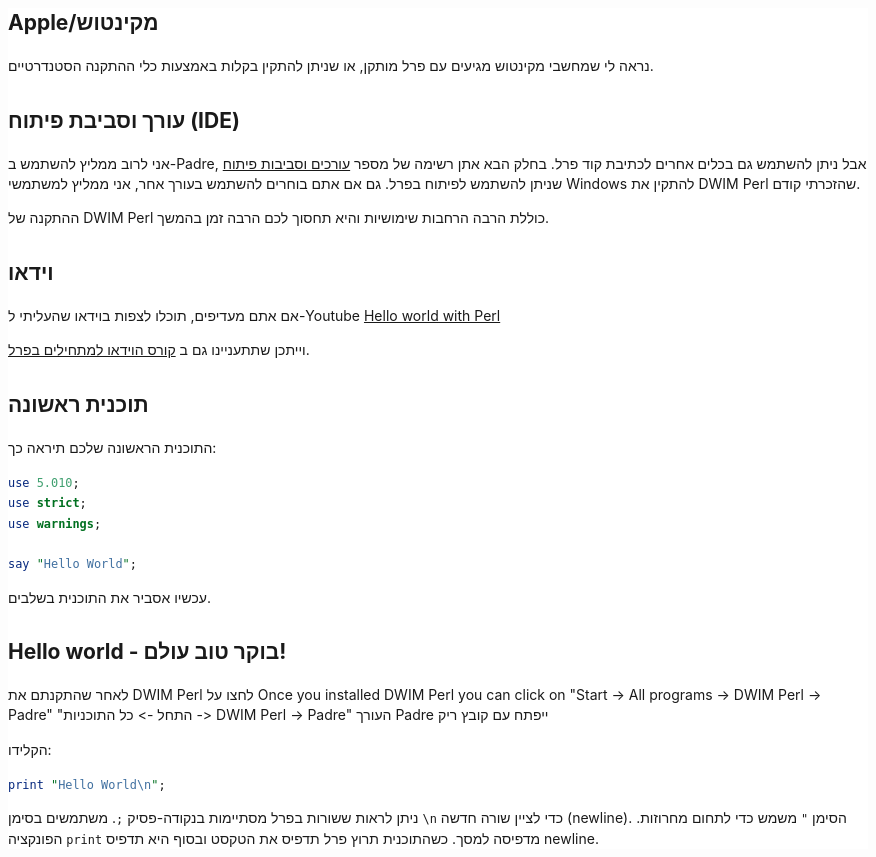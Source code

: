 ## Apple/מקינטוש

נראה לי שמחשבי מקינטוש מגיעים עם פרל מותקן, או שניתן להתקין בקלות באמצעות כלי ההתקנה הסטנדרטיים.

## עורך וסביבת פיתוח (IDE)

אני לרוב ממליץ להשתמש ב-Padre, אבל ניתן להשתמש גם בכלים אחרים לכתיבת קוד פרל.
בחלק הבא אתן רשימה של מספר  [עורכים וסביבות פיתוח](/orekh-perl) שניתן להשתמש לפיתוח בפרל.
גם אם אתם בוחרים להשתמש בעורך אחר, אני ממליץ למשתמשי Windows להתקין את DWIM Perl שהזכרתי קודם.

ההתקנה של DWIM Perl כוללת הרבה הרחבות שימושיות והיא תחסוך לכם הרבה זמן בהמשך.


## וידאו

אם אתם מעדיפים, תוכלו לצפות בוידאו שהעליתי ל-Youtube
[Hello world with Perl](http://www.youtube.com/watch?v=c3qzmJsR2H0)

וייתכן שתתעניינו גם ב [קורס הוידאו למתחילים  בפרל](https://perlmaven.com/beginner-perl-maven-video-course).

## תוכנית ראשונה

התוכנית הראשונה שלכם תיראה כך:

```perl
use 5.010;
use strict;
use warnings;

say "Hello World";
```

עכשיו אסביר את התוכנית בשלבים.

## Hello world - בוקר טוב עולם!

לאחר שהתקנתם את DWIM Perl  לחצו על
Once you installed DWIM Perl you can click on
"Start -> All programs -> DWIM Perl -> Padre" 
"התחל -> כל התוכניות -> DWIM Perl -> Padre"
העורך Padre ייפתח עם קובץ ריק

הקלידו:

```perl
print "Hello World\n";
```

ניתן לראות ששורות בפרל מסתיימות בנקודה-פסיק `;`.
משתמשים בסימן `\n` כדי לציין שורה חדשה (newline).
הסימן `"` משמש כדי לתחום מחרוזות.
הפונקציה `print` מדפיסה למסך.
כשהתוכנית תרוץ פרל תדפיס את הטקסט ובסוף היא תדפיס newline.
